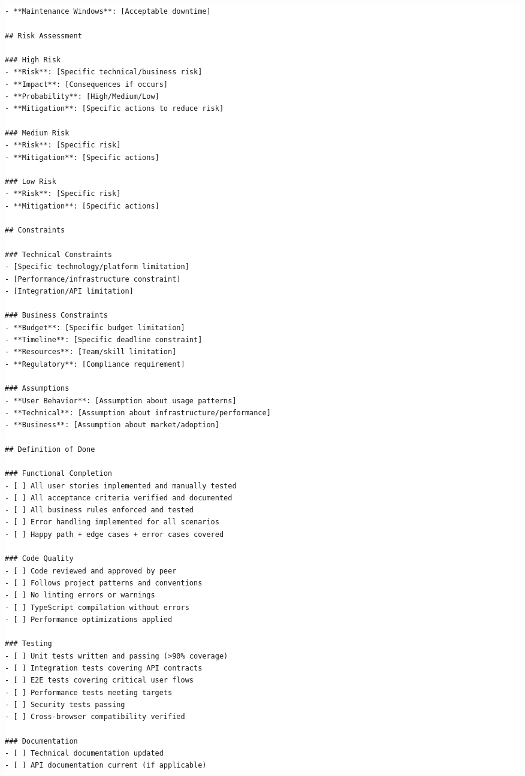 ```
- **Maintenance Windows**: [Acceptable downtime]

## Risk Assessment

### High Risk
- **Risk**: [Specific technical/business risk]
- **Impact**: [Consequences if occurs]
- **Probability**: [High/Medium/Low]
- **Mitigation**: [Specific actions to reduce risk]

### Medium Risk  
- **Risk**: [Specific risk]
- **Mitigation**: [Specific actions]

### Low Risk
- **Risk**: [Specific risk]
- **Mitigation**: [Specific actions]

## Constraints

### Technical Constraints
- [Specific technology/platform limitation]
- [Performance/infrastructure constraint]
- [Integration/API limitation]

### Business Constraints  
- **Budget**: [Specific budget limitation]
- **Timeline**: [Specific deadline constraint]
- **Resources**: [Team/skill limitation]
- **Regulatory**: [Compliance requirement]

### Assumptions
- **User Behavior**: [Assumption about usage patterns]
- **Technical**: [Assumption about infrastructure/performance]
- **Business**: [Assumption about market/adoption]

## Definition of Done

### Functional Completion
- [ ] All user stories implemented and manually tested
- [ ] All acceptance criteria verified and documented
- [ ] All business rules enforced and tested
- [ ] Error handling implemented for all scenarios
- [ ] Happy path + edge cases + error cases covered

### Code Quality
- [ ] Code reviewed and approved by peer
- [ ] Follows project patterns and conventions
- [ ] No linting errors or warnings
- [ ] TypeScript compilation without errors
- [ ] Performance optimizations applied

### Testing
- [ ] Unit tests written and passing (>90% coverage)
- [ ] Integration tests covering API contracts
- [ ] E2E tests covering critical user flows
- [ ] Performance tests meeting targets
- [ ] Security tests passing
- [ ] Cross-browser compatibility verified

### Documentation
- [ ] Technical documentation updated
- [ ] API documentation current (if applicable)
```